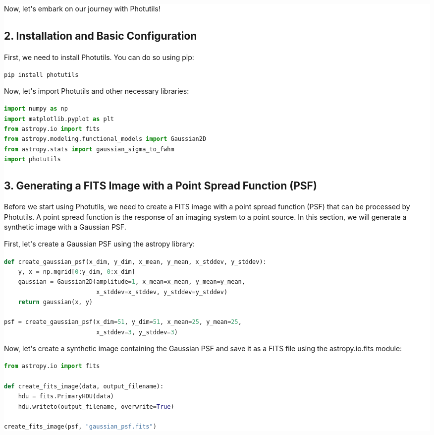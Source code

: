 Now, let's embark on our journey with Photutils!

<a name="installation"></a>

## 2. Installation and Basic Configuration

First, we need to install Photutils. You can do so using pip:

```bash
pip install photutils
```

Now, let's import Photutils and other necessary libraries:

```python
import numpy as np
import matplotlib.pyplot as plt
from astropy.io import fits
from astropy.modeling.functional_models import Gaussian2D
from astropy.stats import gaussian_sigma_to_fwhm
import photutils

```

<a name="generating-fits"></a>

## 3. Generating a FITS Image with a Point Spread Function (PSF)

Before we start using Photutils, we need to create a FITS image with a point spread function (PSF) that can be processed by Photutils. A point spread function is the response of an imaging system to a point source. In this section, we will generate a synthetic image with a Gaussian PSF.

First, let's create a Gaussian PSF using the astropy library:

```python
def create_gaussian_psf(x_dim, y_dim, x_mean, y_mean, x_stddev, y_stddev):
    y, x = np.mgrid[0:y_dim, 0:x_dim]
    gaussian = Gaussian2D(amplitude=1, x_mean=x_mean, y_mean=y_mean,
                          x_stddev=x_stddev, y_stddev=y_stddev)
    return gaussian(x, y)

psf = create_gaussian_psf(x_dim=51, y_dim=51, x_mean=25, y_mean=25,
                          x_stddev=3, y_stddev=3)

```

Now, let's create a synthetic image containing the Gaussian PSF and save it as a FITS file using the astropy.io.fits module:

```python
from astropy.io import fits

def create_fits_image(data, output_filename):
    hdu = fits.PrimaryHDU(data)
    hdu.writeto(output_filename, overwrite=True)

create_fits_image(psf, "gaussian_psf.fits")

```
